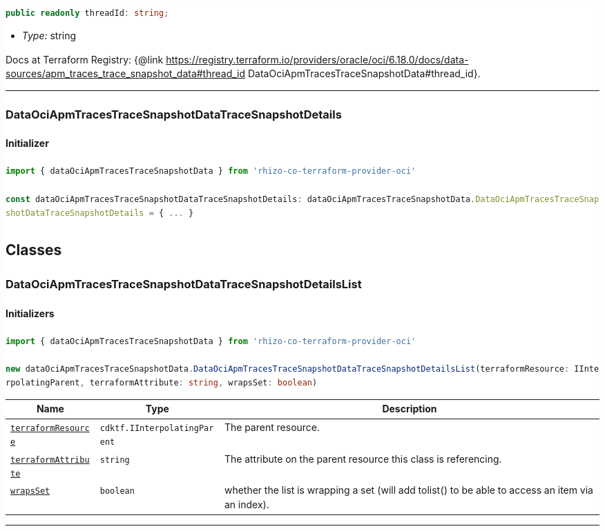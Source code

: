 ```typescript
public readonly threadId: string;
```

- *Type:* string

Docs at Terraform Registry: {@link https://registry.terraform.io/providers/oracle/oci/6.18.0/docs/data-sources/apm_traces_trace_snapshot_data#thread_id DataOciApmTracesTraceSnapshotData#thread_id}.

---

### DataOciApmTracesTraceSnapshotDataTraceSnapshotDetails <a name="DataOciApmTracesTraceSnapshotDataTraceSnapshotDetails" id="rhizo-co-terraform-provider-oci.dataOciApmTracesTraceSnapshotData.DataOciApmTracesTraceSnapshotDataTraceSnapshotDetails"></a>

#### Initializer <a name="Initializer" id="rhizo-co-terraform-provider-oci.dataOciApmTracesTraceSnapshotData.DataOciApmTracesTraceSnapshotDataTraceSnapshotDetails.Initializer"></a>

```typescript
import { dataOciApmTracesTraceSnapshotData } from 'rhizo-co-terraform-provider-oci'

const dataOciApmTracesTraceSnapshotDataTraceSnapshotDetails: dataOciApmTracesTraceSnapshotData.DataOciApmTracesTraceSnapshotDataTraceSnapshotDetails = { ... }
```


## Classes <a name="Classes" id="Classes"></a>

### DataOciApmTracesTraceSnapshotDataTraceSnapshotDetailsList <a name="DataOciApmTracesTraceSnapshotDataTraceSnapshotDetailsList" id="rhizo-co-terraform-provider-oci.dataOciApmTracesTraceSnapshotData.DataOciApmTracesTraceSnapshotDataTraceSnapshotDetailsList"></a>

#### Initializers <a name="Initializers" id="rhizo-co-terraform-provider-oci.dataOciApmTracesTraceSnapshotData.DataOciApmTracesTraceSnapshotDataTraceSnapshotDetailsList.Initializer"></a>

```typescript
import { dataOciApmTracesTraceSnapshotData } from 'rhizo-co-terraform-provider-oci'

new dataOciApmTracesTraceSnapshotData.DataOciApmTracesTraceSnapshotDataTraceSnapshotDetailsList(terraformResource: IInterpolatingParent, terraformAttribute: string, wrapsSet: boolean)
```

| **Name** | **Type** | **Description** |
| --- | --- | --- |
| <code><a href="#rhizo-co-terraform-provider-oci.dataOciApmTracesTraceSnapshotData.DataOciApmTracesTraceSnapshotDataTraceSnapshotDetailsList.Initializer.parameter.terraformResource">terraformResource</a></code> | <code>cdktf.IInterpolatingParent</code> | The parent resource. |
| <code><a href="#rhizo-co-terraform-provider-oci.dataOciApmTracesTraceSnapshotData.DataOciApmTracesTraceSnapshotDataTraceSnapshotDetailsList.Initializer.parameter.terraformAttribute">terraformAttribute</a></code> | <code>string</code> | The attribute on the parent resource this class is referencing. |
| <code><a href="#rhizo-co-terraform-provider-oci.dataOciApmTracesTraceSnapshotData.DataOciApmTracesTraceSnapshotDataTraceSnapshotDetailsList.Initializer.parameter.wrapsSet">wrapsSet</a></code> | <code>boolean</code> | whether the list is wrapping a set (will add tolist() to be able to access an item via an index). |

---